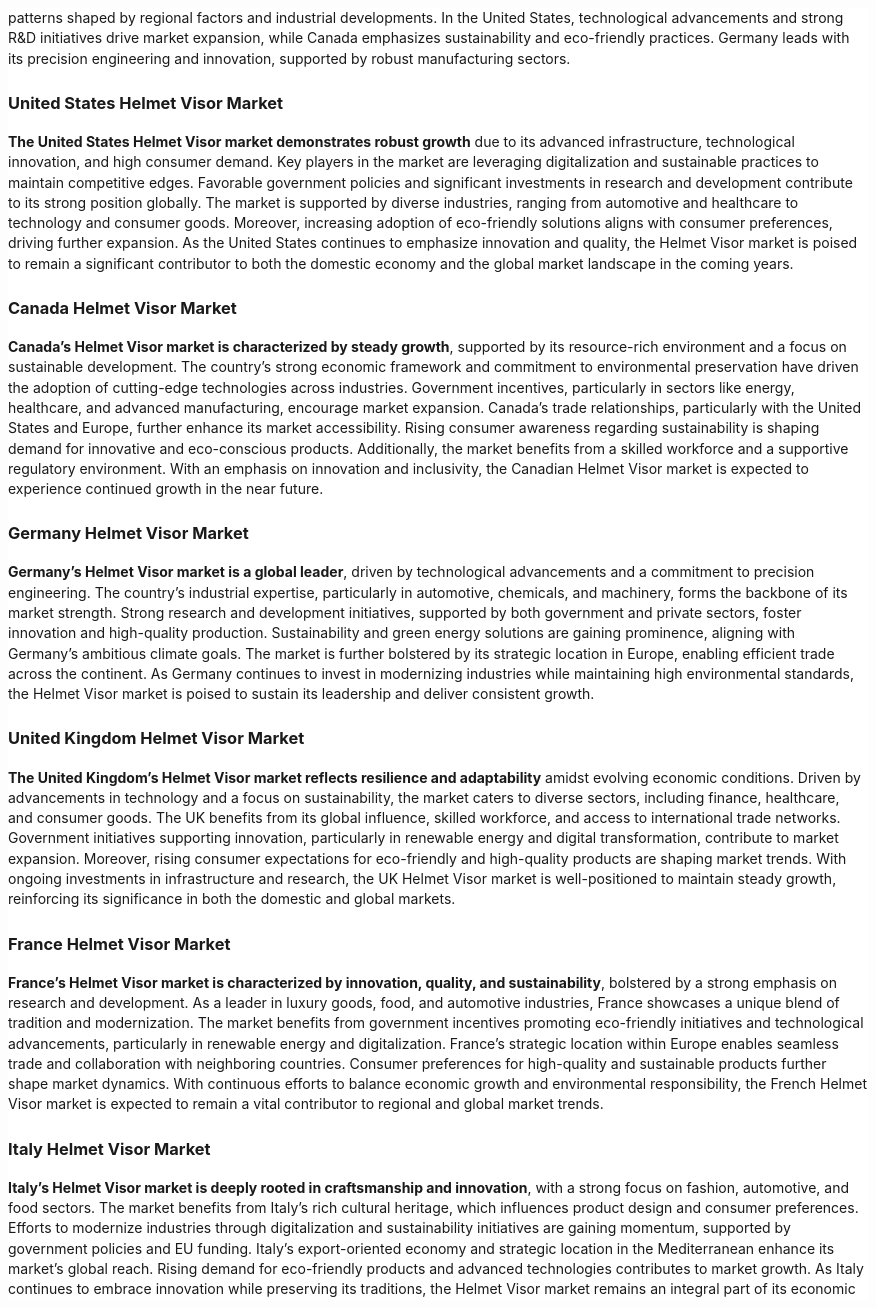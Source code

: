 patterns shaped by regional factors and industrial developments. In the United States, technological advancements and strong R&amp;D initiatives drive market expansion, while Canada emphasizes sustainability and eco-friendly practices. Germany leads with its precision engineering and innovation, supported by robust manufacturing sectors.</span></em></p></blockquote><h3><strong>United States Helmet Visor Market</strong></h3><p><strong>The United States Helmet Visor market demonstrates robust growth</strong> due to its advanced infrastructure, technological innovation, and high consumer demand. Key players in the market are leveraging digitalization and sustainable practices to maintain competitive edges. Favorable government policies and significant investments in research and development contribute to its strong position globally. The market is supported by diverse industries, ranging from automotive and healthcare to technology and consumer goods. Moreover, increasing adoption of eco-friendly solutions aligns with consumer preferences, driving further expansion. As the United States continues to emphasize innovation and quality, the Helmet Visor market is poised to remain a significant contributor to both the domestic economy and the global market landscape in the coming years.</p><h3><strong>Canada Helmet Visor Market</strong></h3><p><strong>Canada&rsquo;s Helmet Visor market is characterized by steady growth</strong>, supported by its resource-rich environment and a focus on sustainable development. The country&rsquo;s strong economic framework and commitment to environmental preservation have driven the adoption of cutting-edge technologies across industries. Government incentives, particularly in sectors like energy, healthcare, and advanced manufacturing, encourage market expansion. Canada&rsquo;s trade relationships, particularly with the United States and Europe, further enhance its market accessibility. Rising consumer awareness regarding sustainability is shaping demand for innovative and eco-conscious products. Additionally, the market benefits from a skilled workforce and a supportive regulatory environment. With an emphasis on innovation and inclusivity, the Canadian Helmet Visor market is expected to experience continued growth in the near future.</p><h3><strong>Germany Helmet Visor Market</strong></h3><p><strong>Germany&rsquo;s Helmet Visor market is a global leader</strong>, driven by technological advancements and a commitment to precision engineering. The country&rsquo;s industrial expertise, particularly in automotive, chemicals, and machinery, forms the backbone of its market strength. Strong research and development initiatives, supported by both government and private sectors, foster innovation and high-quality production. Sustainability and green energy solutions are gaining prominence, aligning with Germany&rsquo;s ambitious climate goals. The market is further bolstered by its strategic location in Europe, enabling efficient trade across the continent. As Germany continues to invest in modernizing industries while maintaining high environmental standards, the Helmet Visor market is poised to sustain its leadership and deliver consistent growth.</p><h3><strong>United Kingdom Helmet Visor Market</strong></h3><p><strong>The United Kingdom&rsquo;s Helmet Visor market reflects resilience and adaptability</strong> amidst evolving economic conditions. Driven by advancements in technology and a focus on sustainability, the market caters to diverse sectors, including finance, healthcare, and consumer goods. The UK benefits from its global influence, skilled workforce, and access to international trade networks. Government initiatives supporting innovation, particularly in renewable energy and digital transformation, contribute to market expansion. Moreover, rising consumer expectations for eco-friendly and high-quality products are shaping market trends. With ongoing investments in infrastructure and research, the UK Helmet Visor market is well-positioned to maintain steady growth, reinforcing its significance in both the domestic and global markets.</p><h3><strong>France Helmet Visor Market</strong></h3><p><strong>France&rsquo;s Helmet Visor market is characterized by innovation, quality, and sustainability</strong>, bolstered by a strong emphasis on research and development. As a leader in luxury goods, food, and automotive industries, France showcases a unique blend of tradition and modernization. The market benefits from government incentives promoting eco-friendly initiatives and technological advancements, particularly in renewable energy and digitalization. France&rsquo;s strategic location within Europe enables seamless trade and collaboration with neighboring countries. Consumer preferences for high-quality and sustainable products further shape market dynamics. With continuous efforts to balance economic growth and environmental responsibility, the French Helmet Visor market is expected to remain a vital contributor to regional and global market trends.</p><h3><strong>Italy Helmet Visor Market</strong></h3><p><strong>Italy&rsquo;s Helmet Visor market is deeply rooted in craftsmanship and innovation</strong>, with a strong focus on fashion, automotive, and food sectors. The market benefits from Italy&rsquo;s rich cultural heritage, which influences product design and consumer preferences. Efforts to modernize industries through digitalization and sustainability initiatives are gaining momentum, supported by government policies and EU funding. Italy&rsquo;s export-oriented economy and strategic location in the Mediterranean enhance its market&rsquo;s global reach. Rising demand for eco-friendly products and advanced technologies contributes to market growth. As Italy continues to embrace innovation while preserving its traditions, the Helmet Visor market remains an integral part of its economic